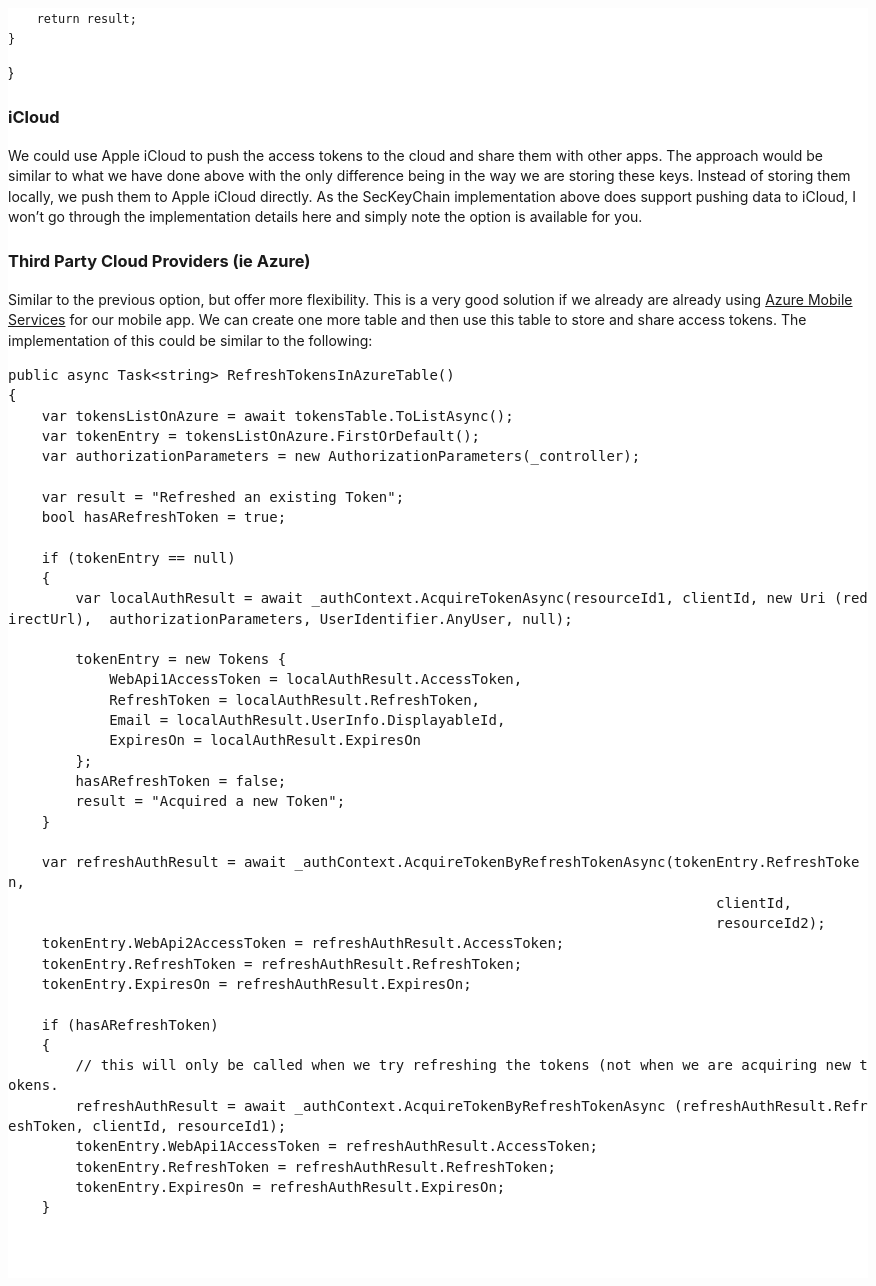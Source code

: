 		return result;
	}
}
</pre>

### iCloud

We could use Apple iCloud to push the access tokens to the cloud and share them with other apps. The approach would be similar to what we have done above with the only difference being in the way we are storing these keys. Instead of storing them locally, we push them to Apple iCloud directly. As the SecKeyChain implementation above does support pushing data to iCloud, I won&#8217;t go through the implementation details here and simply note the option is available for you. 

### Third Party Cloud Providers (ie Azure)

Similar to the previous option, but offer more flexibility. This is a very good solution if we already are already using [Azure Mobile Services](http://azure.microsoft.com/en-us/services/mobile-services/) for our mobile app. We can create one more table and then use this table to store and share access tokens. The implementation of this could be similar to the following:

<pre class="brush: csharp; gutter: false; title: ; notranslate" title="">public async Task&lt;string&gt; RefreshTokensInAzureTable()
{
	var tokensListOnAzure = await tokensTable.ToListAsync();
	var tokenEntry = tokensListOnAzure.FirstOrDefault();
	var authorizationParameters = new AuthorizationParameters(_controller);

	var result = "Refreshed an existing Token";
	bool hasARefreshToken = true;

	if (tokenEntry == null) 
	{
		var localAuthResult = await _authContext.AcquireTokenAsync(resourceId1, clientId, new Uri (redirectUrl),  authorizationParameters, UserIdentifier.AnyUser, null);

		tokenEntry = new Tokens {
			WebApi1AccessToken = localAuthResult.AccessToken,
			RefreshToken = localAuthResult.RefreshToken,
			Email = localAuthResult.UserInfo.DisplayableId,
			ExpiresOn = localAuthResult.ExpiresOn
		};
		hasARefreshToken = false;
		result = "Acquired a new Token"; 
	} 
		
	var refreshAuthResult = await _authContext.AcquireTokenByRefreshTokenAsync(tokenEntry.RefreshToken, 
                                                                                    clientId, 
                                                                                    resourceId2);
	tokenEntry.WebApi2AccessToken = refreshAuthResult.AccessToken;
	tokenEntry.RefreshToken = refreshAuthResult.RefreshToken;
	tokenEntry.ExpiresOn = refreshAuthResult.ExpiresOn;

	if (hasARefreshToken) 
	{
		// this will only be called when we try refreshing the tokens (not when we are acquiring new tokens. 
		refreshAuthResult = await _authContext.AcquireTokenByRefreshTokenAsync (refreshAuthResult.RefreshToken, clientId, resourceId1);
		tokenEntry.WebApi1AccessToken = refreshAuthResult.AccessToken;
		tokenEntry.RefreshToken = refreshAuthResult.RefreshToken;
		tokenEntry.ExpiresOn = refreshAuthResult.ExpiresOn;
	}

